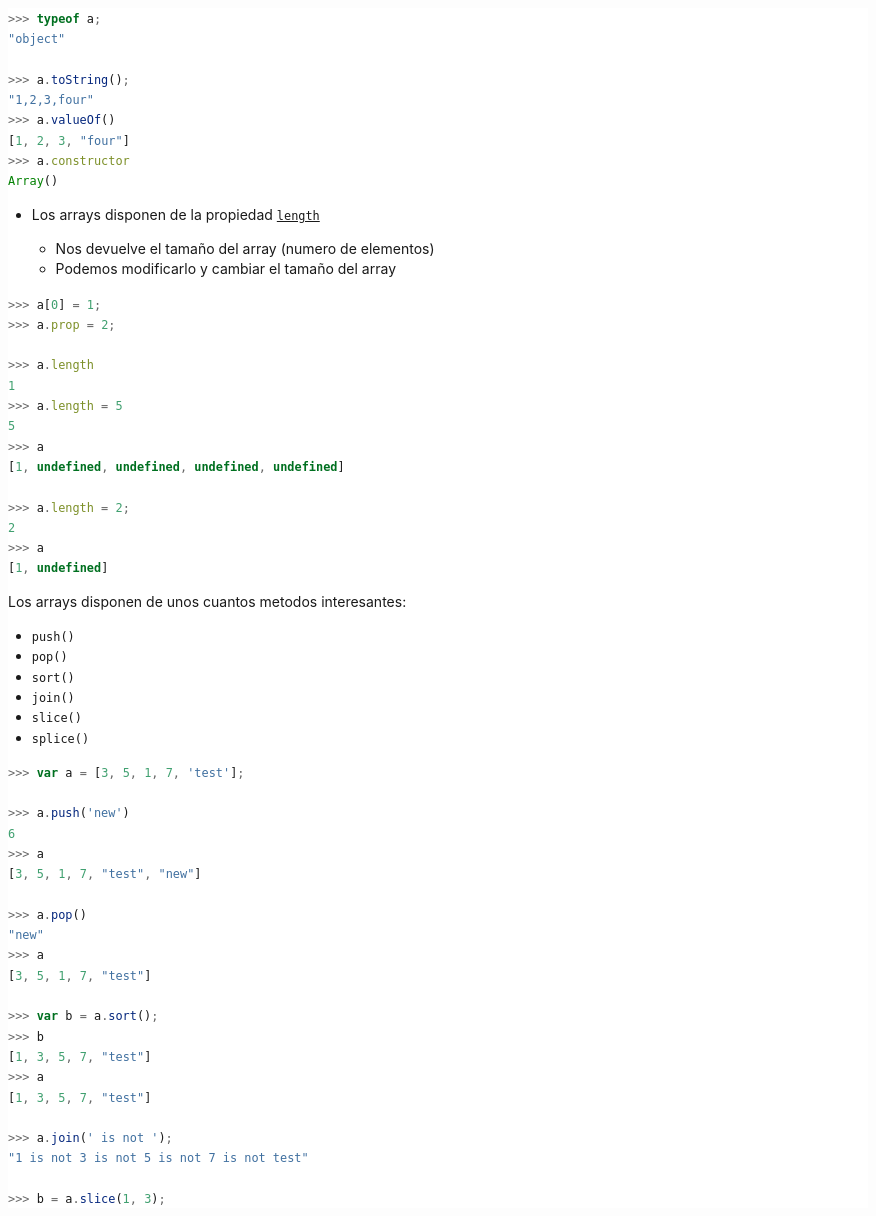 ```javascript
>>> typeof a;
"object"

>>> a.toString();
"1,2,3,four"
>>> a.valueOf()
[1, 2, 3, "four"]
>>> a.constructor
Array()
```
- Los arrays disponen de la propiedad [`length`](https://developer.mozilla.org/en/JavaScript/Reference/Global_Objects/Array/length)  

    - Nos devuelve el tamaño del array (numero de elementos)
    - Podemos  modificarlo y cambiar el tamaño del array

```javascript
>>> a[0] = 1; 
>>> a.prop = 2; 

>>> a.length
1
>>> a.length = 5
5
>>> a
[1, undefined, undefined, undefined, undefined]

>>> a.length = 2;
2
>>> a
[1, undefined]
```
  
  
Los arrays disponen de unos cuantos metodos interesantes:

- `push()`
- `pop()`
- `sort()`
- `join()`
- `slice()`
- `splice()`

```javascript
>>> var a = [3, 5, 1, 7, 'test'];

>>> a.push('new') 
6
>>> a 
[3, 5, 1, 7, "test", "new"]

>>> a.pop() 
"new"
>>> a 
[3, 5, 1, 7, "test"]

>>> var b = a.sort();
>>> b
[1, 3, 5, 7, "test"]
>>> a
[1, 3, 5, 7, "test"]

>>> a.join(' is not ');
"1 is not 3 is not 5 is not 7 is not test"

>>> b = a.slice(1, 3);
```